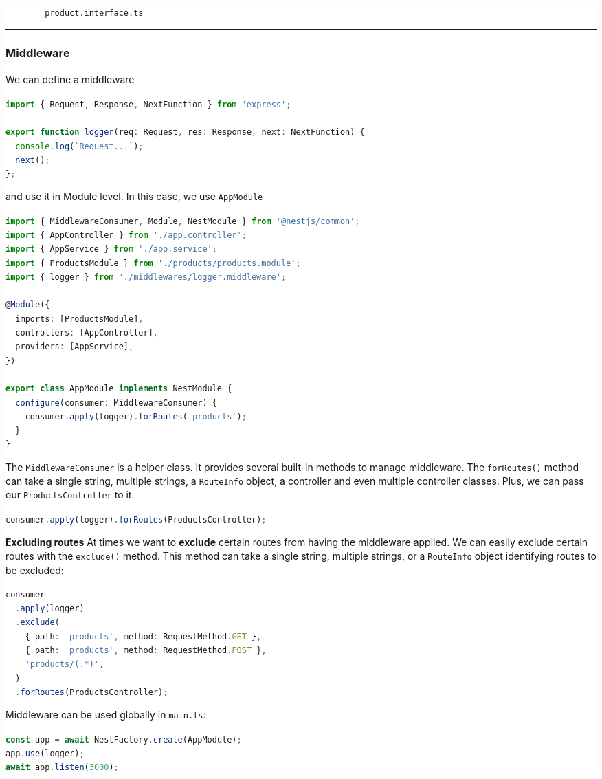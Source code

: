             product.interface.ts
            
----
### Middleware
We can define a middleware
```typescript
import { Request, Response, NextFunction } from 'express';

export function logger(req: Request, res: Response, next: NextFunction) {
  console.log(`Request...`);
  next();
};
```
and use it in Module level. In this case, we use `AppModule`
```typescript 
import { MiddlewareConsumer, Module, NestModule } from '@nestjs/common';
import { AppController } from './app.controller';
import { AppService } from './app.service';
import { ProductsModule } from './products/products.module';
import { logger } from './middlewares/logger.middleware';

@Module({
  imports: [ProductsModule],
  controllers: [AppController],
  providers: [AppService],
})

export class AppModule implements NestModule {
  configure(consumer: MiddlewareConsumer) {
    consumer.apply(logger).forRoutes('products');
  }
}
```
The `MiddlewareConsumer` is a helper class. It provides several built-in methods to manage middleware.
The `forRoutes()` method can take a single string, multiple strings, a `RouteInfo` object, a controller and even multiple controller classes. Plus, we can pass our `ProductsController` to it: 
```typescript
consumer.apply(logger).forRoutes(ProductsController);
```
**Excluding routes**
At times we want to **exclude** certain routes from having the middleware applied. We can easily exclude certain routes with the `exclude()` method. This method can take a single string, multiple strings, or a `RouteInfo` object identifying routes to be excluded:
```typescript
consumer
  .apply(logger)
  .exclude(
    { path: 'products', method: RequestMethod.GET },
    { path: 'products', method: RequestMethod.POST },
    'products/(.*)',
  )
  .forRoutes(ProductsController);
```
Middleware can be used globally in `main.ts`:
```typescript
const app = await NestFactory.create(AppModule);
app.use(logger);
await app.listen(3000);
```
